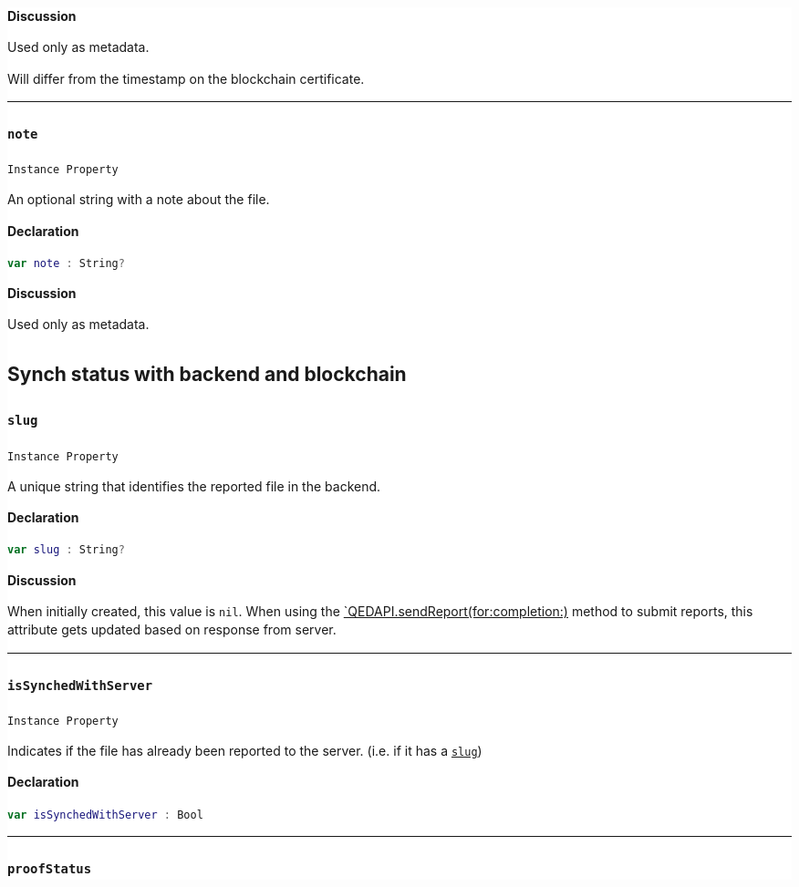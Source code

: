 **Discussion**

Used only as metadata.

Will differ from the timestamp on the blockchain certificate.
___

### `note`

`Instance Property`

An optional string with a note about the file.

**Declaration**

```swift
var note : String?
```

**Discussion**

Used only as metadata.

## Synch status with backend and blockchain

### `slug`

`Instance Property`

A unique string that identifies the reported file in the backend.

**Declaration**

```swift
var slug : String?
```

**Discussion**

When initially created, this value is `nil`.
When using the [`QEDAPI.sendReport(for:completion:)](QEDAPI.md#sendreportforcompletion) method to submit reports, this attribute gets updated based on response from server.
___

### `isSynchedWithServer`

`Instance Property`

Indicates if the file has already been reported to the server. (i.e. if it has a [`slug`](#slug))

**Declaration**

```swift
var isSynchedWithServer : Bool
```
___

### `proofStatus`
